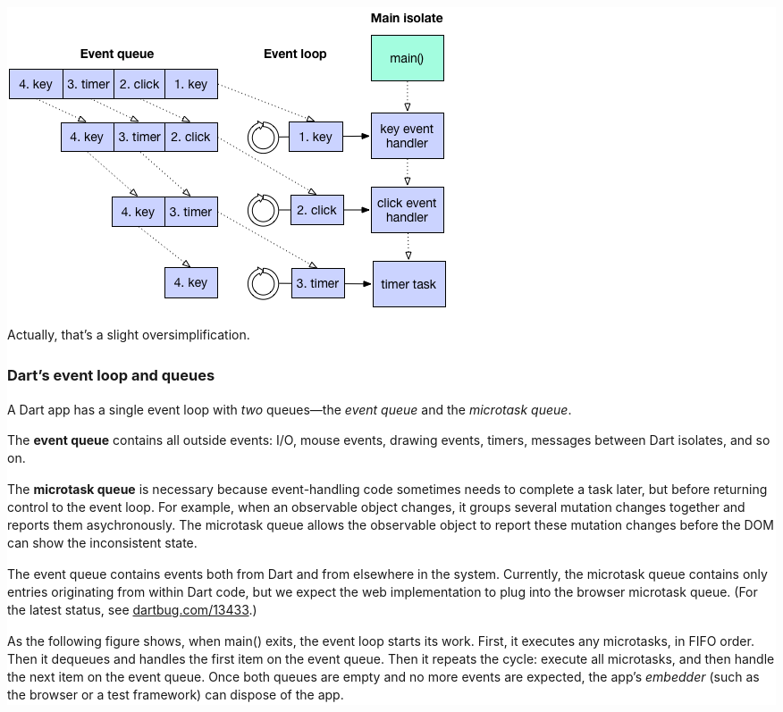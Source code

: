 ![Add the main isolate executing tasks off the queue: main(), then key event handler, then click event handler, then timer task, etc.](images/event-loop-and-main.png)

Actually, that’s a slight oversimplification.

### Dart’s event loop and queues

A Dart app has a single event loop with _two_ queues—the
_event queue_ and the _microtask queue_.

The **event queue** contains all outside events:
I/O, mouse events, drawing events, timers,
messages between Dart isolates, and so on.

The **microtask queue** is necessary because
event-handling code sometimes needs to complete a task later,
but before returning control to the event loop.
For example, when an observable object changes,
it groups several mutation changes together
and reports them asychronously.
The microtask queue allows the observable object
to report these mutation changes
before the DOM can show the inconsistent state.

The event queue contains events both from Dart and
from elsewhere in the system.
Currently, the microtask queue contains only entries originating
from within Dart code,
but we expect the web implementation to plug into
the browser microtask queue.
(For the latest status, see
[dartbug.com/13433](https://code.google.com/p/dart/issues/detail?id=13433).)

As the following figure shows,
when main() exits,
the event loop starts its work.
First, it executes any microtasks, in FIFO order.
Then it dequeues and handles the first item on the event queue.
Then it repeats the cycle: execute all microtasks,
and then handle the next item on the event queue.
Once both queues are empty and no more events are expected,
the app’s _embedder_ (such as the browser or a test framework)
can dispose of the app.
